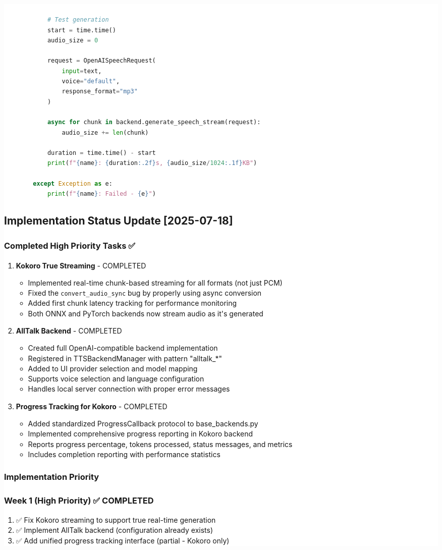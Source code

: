 ```python
            
            # Test generation
            start = time.time()
            audio_size = 0
            
            request = OpenAISpeechRequest(
                input=text,
                voice="default",
                response_format="mp3"
            )
            
            async for chunk in backend.generate_speech_stream(request):
                audio_size += len(chunk)
            
            duration = time.time() - start
            print(f"{name}: {duration:.2f}s, {audio_size/1024:.1f}KB")
            
        except Exception as e:
            print(f"{name}: Failed - {e}")
```

## Implementation Status Update [2025-07-18]

### Completed High Priority Tasks ✅

1. **Kokoro True Streaming** - COMPLETED
   - Implemented real-time chunk-based streaming for all formats (not just PCM)
   - Fixed the `convert_audio_sync` bug by properly using async conversion
   - Added first chunk latency tracking for performance monitoring
   - Both ONNX and PyTorch backends now stream audio as it's generated

2. **AllTalk Backend** - COMPLETED
   - Created full OpenAI-compatible backend implementation
   - Registered in TTSBackendManager with pattern "alltalk_*"
   - Added to UI provider selection and model mapping
   - Supports voice selection and language configuration
   - Handles local server connection with proper error messages

3. **Progress Tracking for Kokoro** - COMPLETED
   - Added standardized ProgressCallback protocol to base_backends.py
   - Implemented comprehensive progress reporting in Kokoro backend
   - Reports progress percentage, tokens processed, status messages, and metrics
   - Includes completion reporting with performance statistics

### Implementation Priority

### Week 1 (High Priority) ✅ COMPLETED
1. ✅ Fix Kokoro streaming to support true real-time generation
2. ✅ Implement AllTalk backend (configuration already exists)
3. ✅ Add unified progress tracking interface (partial - Kokoro only)

